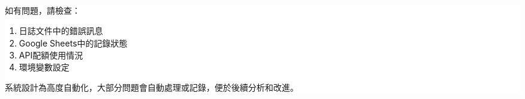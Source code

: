 如有問題，請檢查：
1. 日誌文件中的錯誤訊息
2. Google Sheets中的記錄狀態
3. API配額使用情況
4. 環境變數設定

系統設計為高度自動化，大部分問題會自動處理或記錄，便於後續分析和改進。










